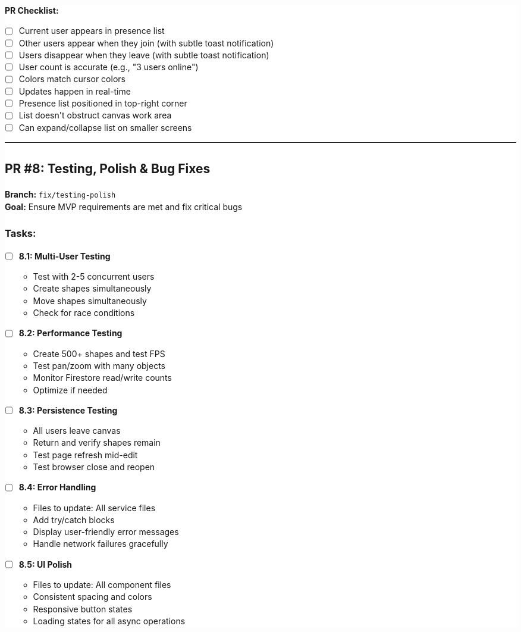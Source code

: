 **PR Checklist:**

- [ ] Current user appears in presence list
- [ ] Other users appear when they join (with subtle toast notification)
- [ ] Users disappear when they leave (with subtle toast notification)
- [ ] User count is accurate (e.g., "3 users online")
- [ ] Colors match cursor colors
- [ ] Updates happen in real-time
- [ ] Presence list positioned in top-right corner
- [ ] List doesn't obstruct canvas work area
- [ ] Can expand/collapse list on smaller screens

---

## PR #8: Testing, Polish & Bug Fixes

**Branch:** `fix/testing-polish`  
**Goal:** Ensure MVP requirements are met and fix critical bugs

### Tasks:

- [ ] **8.1: Multi-User Testing**

  - Test with 2-5 concurrent users
  - Create shapes simultaneously
  - Move shapes simultaneously
  - Check for race conditions

- [ ] **8.2: Performance Testing**

  - Create 500+ shapes and test FPS
  - Test pan/zoom with many objects
  - Monitor Firestore read/write counts
  - Optimize if needed

- [ ] **8.3: Persistence Testing**

  - All users leave canvas
  - Return and verify shapes remain
  - Test page refresh mid-edit
  - Test browser close and reopen

- [ ] **8.4: Error Handling**

  - Files to update: All service files
  - Add try/catch blocks
  - Display user-friendly error messages
  - Handle network failures gracefully

- [ ] **8.5: UI Polish**

  - Files to update: All component files
  - Consistent spacing and colors
  - Responsive button states
  - Loading states for all async operations
